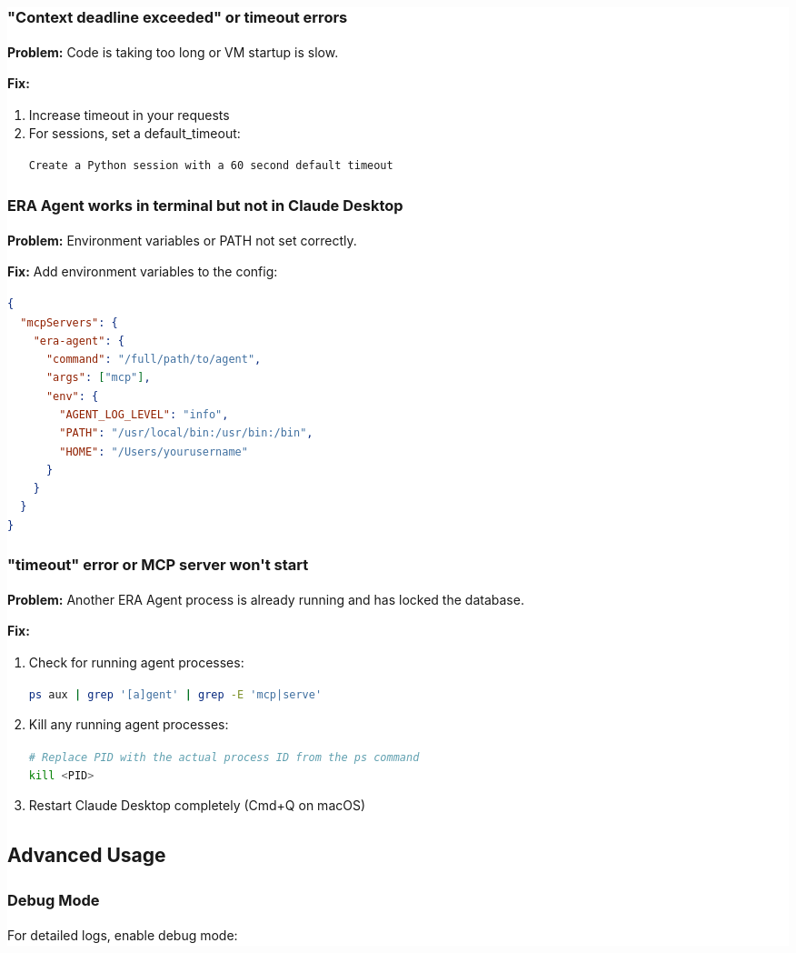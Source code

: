 ### "Context deadline exceeded" or timeout errors

**Problem:** Code is taking too long or VM startup is slow.

**Fix:**
1. Increase timeout in your requests
2. For sessions, set a default_timeout:
   ```
   Create a Python session with a 60 second default timeout
   ```

### ERA Agent works in terminal but not in Claude Desktop

**Problem:** Environment variables or PATH not set correctly.

**Fix:** Add environment variables to the config:
```json
{
  "mcpServers": {
    "era-agent": {
      "command": "/full/path/to/agent",
      "args": ["mcp"],
      "env": {
        "AGENT_LOG_LEVEL": "info",
        "PATH": "/usr/local/bin:/usr/bin:/bin",
        "HOME": "/Users/yourusername"
      }
    }
  }
}
```

### "timeout" error or MCP server won't start

**Problem:** Another ERA Agent process is already running and has locked the database.

**Fix:**
1. Check for running agent processes:
   ```bash
   ps aux | grep '[a]gent' | grep -E 'mcp|serve'
   ```

2. Kill any running agent processes:
   ```bash
   # Replace PID with the actual process ID from the ps command
   kill <PID>
   ```

3. Restart Claude Desktop completely (Cmd+Q on macOS)

## Advanced Usage

### Debug Mode

For detailed logs, enable debug mode:
